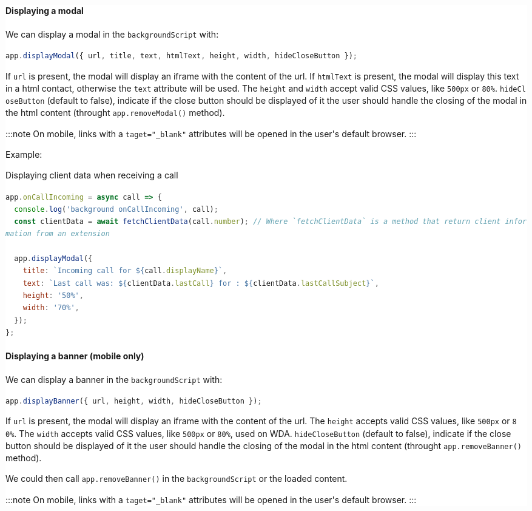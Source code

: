 #### Displaying a modal

We can display a modal in the `backgroundScript` with:

```js
app.displayModal({ url, title, text, htmlText, height, width, hideCloseButton });
```

If `url` is present, the modal will display an iframe with the content of the url.
If `htmlText` is present, the modal will display this text in a html contact, otherwise the `text` attribute will be used.
The `height` and `width` accept valid CSS values, like `500px` or `80%`.
`hideCloseButton` (default to false), indicate if the close button should be displayed of it the user should handle the closing of the modal in the html content (throught `app.removeModal()` method).

:::note
On mobile, links with a `taget="_blank"` attributes will be opened in the user's default browser.
:::

Example:

Displaying client data when receiving a call

```js
app.onCallIncoming = async call => {
  console.log('background onCallIncoming', call);
  const clientData = await fetchClientData(call.number); // Where `fetchClientData` is a method that return client information from an extension

  app.displayModal({
    title: `Incoming call for ${call.displayName}`,
    text: `Last call was: ${clientData.lastCall} for : ${clientData.lastCallSubject}`,
    height: '50%',
    width: '70%',
  });
};
```

#### Displaying a banner (mobile only)

We can display a banner in the `backgroundScript` with:

```js
app.displayBanner({ url, height, width, hideCloseButton });
```

If `url` is present, the modal will display an iframe with the content of the url.
The `height` accepts valid CSS values, like `500px` or `80%`.
The `width` accepts valid CSS values, like `500px` or `80%`, used on WDA.
`hideCloseButton` (default to false), indicate if the close button should be displayed of it the user should handle the closing of the modal in the html content (throught `app.removeBanner()` method).

We could then call `app.removeBanner()` in the `backgroundScript` or the loaded content.

:::note
On mobile, links with a `taget="_blank"` attributes will be opened in the user's default browser.
:::
